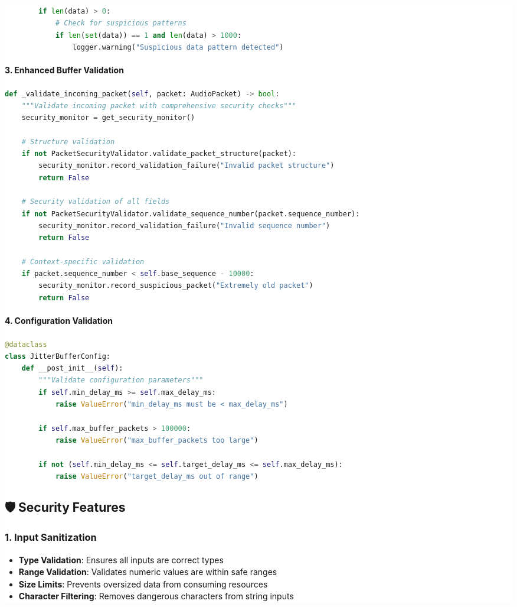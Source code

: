 ```python
        if len(data) > 0:
            # Check for suspicious patterns
            if len(set(data)) == 1 and len(data) > 1000:
                logger.warning("Suspicious data pattern detected")
```

#### 3. Enhanced Buffer Validation
```python
def _validate_incoming_packet(self, packet: AudioPacket) -> bool:
    """Validate incoming packet with comprehensive security checks"""
    security_monitor = get_security_monitor()
    
    # Structure validation
    if not PacketSecurityValidator.validate_packet_structure(packet):
        security_monitor.record_validation_failure("Invalid packet structure")
        return False
    
    # Security validation of all fields
    if not PacketSecurityValidator.validate_sequence_number(packet.sequence_number):
        security_monitor.record_validation_failure("Invalid sequence number")
        return False
    
    # Context-specific validation
    if packet.sequence_number < self.base_sequence - 10000:
        security_monitor.record_suspicious_packet("Extremely old packet")
        return False
```

#### 4. Configuration Validation
```python
@dataclass
class JitterBufferConfig:
    def __post_init__(self):
        """Validate configuration parameters"""
        if self.min_delay_ms >= self.max_delay_ms:
            raise ValueError("min_delay_ms must be < max_delay_ms")
        
        if self.max_buffer_packets > 100000:
            raise ValueError("max_buffer_packets too large")
        
        if not (self.min_delay_ms <= self.target_delay_ms <= self.max_delay_ms):
            raise ValueError("target_delay_ms out of range")
```

## 🛡️ Security Features

### 1. Input Sanitization
- **Type Validation**: Ensures all inputs are correct types
- **Range Validation**: Validates numeric values are within safe ranges
- **Size Limits**: Prevents oversized data from consuming resources
- **Character Filtering**: Removes dangerous characters from string inputs
